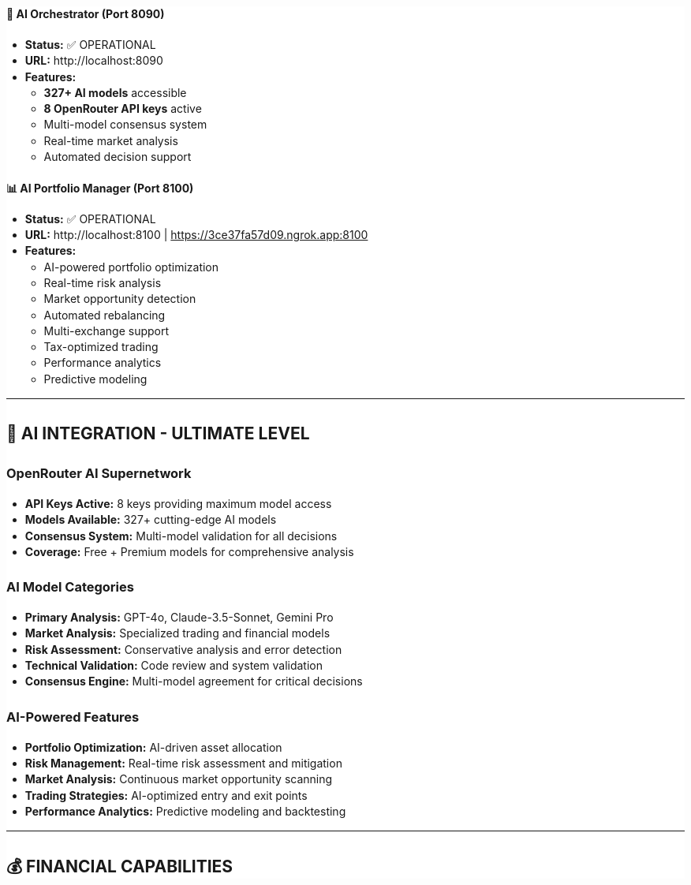 #### **🤖 AI Orchestrator (Port 8090)**
- **Status:** ✅ OPERATIONAL
- **URL:** http://localhost:8090
- **Features:**
  - **327+ AI models** accessible
  - **8 OpenRouter API keys** active
  - Multi-model consensus system
  - Real-time market analysis
  - Automated decision support

#### **📊 AI Portfolio Manager (Port 8100)**
- **Status:** ✅ OPERATIONAL
- **URL:** http://localhost:8100 | https://3ce37fa57d09.ngrok.app:8100
- **Features:**
  - AI-powered portfolio optimization
  - Real-time risk analysis
  - Market opportunity detection
  - Automated rebalancing
  - Multi-exchange support
  - Tax-optimized trading
  - Performance analytics
  - Predictive modeling

---

## 🤖 **AI INTEGRATION - ULTIMATE LEVEL**

### **OpenRouter AI Supernetwork**
- **API Keys Active:** 8 keys providing maximum model access
- **Models Available:** 327+ cutting-edge AI models
- **Consensus System:** Multi-model validation for all decisions
- **Coverage:** Free + Premium models for comprehensive analysis

### **AI Model Categories**
- **Primary Analysis:** GPT-4o, Claude-3.5-Sonnet, Gemini Pro
- **Market Analysis:** Specialized trading and financial models
- **Risk Assessment:** Conservative analysis and error detection
- **Technical Validation:** Code review and system validation
- **Consensus Engine:** Multi-model agreement for critical decisions

### **AI-Powered Features**
- **Portfolio Optimization:** AI-driven asset allocation
- **Risk Management:** Real-time risk assessment and mitigation
- **Market Analysis:** Continuous market opportunity scanning
- **Trading Strategies:** AI-optimized entry and exit points
- **Performance Analytics:** Predictive modeling and backtesting

---

## 💰 **FINANCIAL CAPABILITIES**
